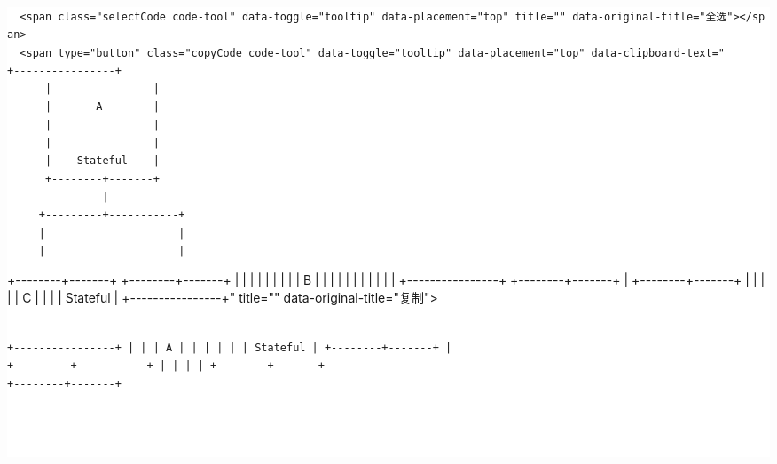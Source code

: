       <span class="selectCode code-tool" data-toggle="tooltip" data-placement="top" title="" data-original-title="全选"></span>
      <span type="button" class="copyCode code-tool" data-toggle="tooltip" data-placement="top" data-clipboard-text="          +----------------+
          |                |
          |       A        |
          |                |
          |                |
          |    Stateful    |
          +--------+-------+
                   |
         +---------+-----------+
         |                     |
         |                     |
+--------+-------+    +--------+-------+
|                |    |                |
|                |    |                |
|       B        |    |                |
|                |    |                |
|                |    |                |
+----------------+    +--------+-------+
                               |
                      +--------+-------+
                      |                |
                      |                |
                      |        C       |
                      |                |
                      |    Stateful    |
                      +----------------+" title="" data-original-title="复制"></span>
      <span type="button" class="saveToNote code-tool" data-toggle="tooltip" data-placement="top" title="" data-original-title="放进笔记"></span>
      </div>
      </div><pre class="javascript hljs"><code class="js">          +----------------+
          |                |
          |       A        |
          |                |
          |                |
          |    Stateful    |
          +--------+-------+
                   |
         +---------+-----------+
         |                     |
         |                     |
+--------+-------+    +--------+-------+